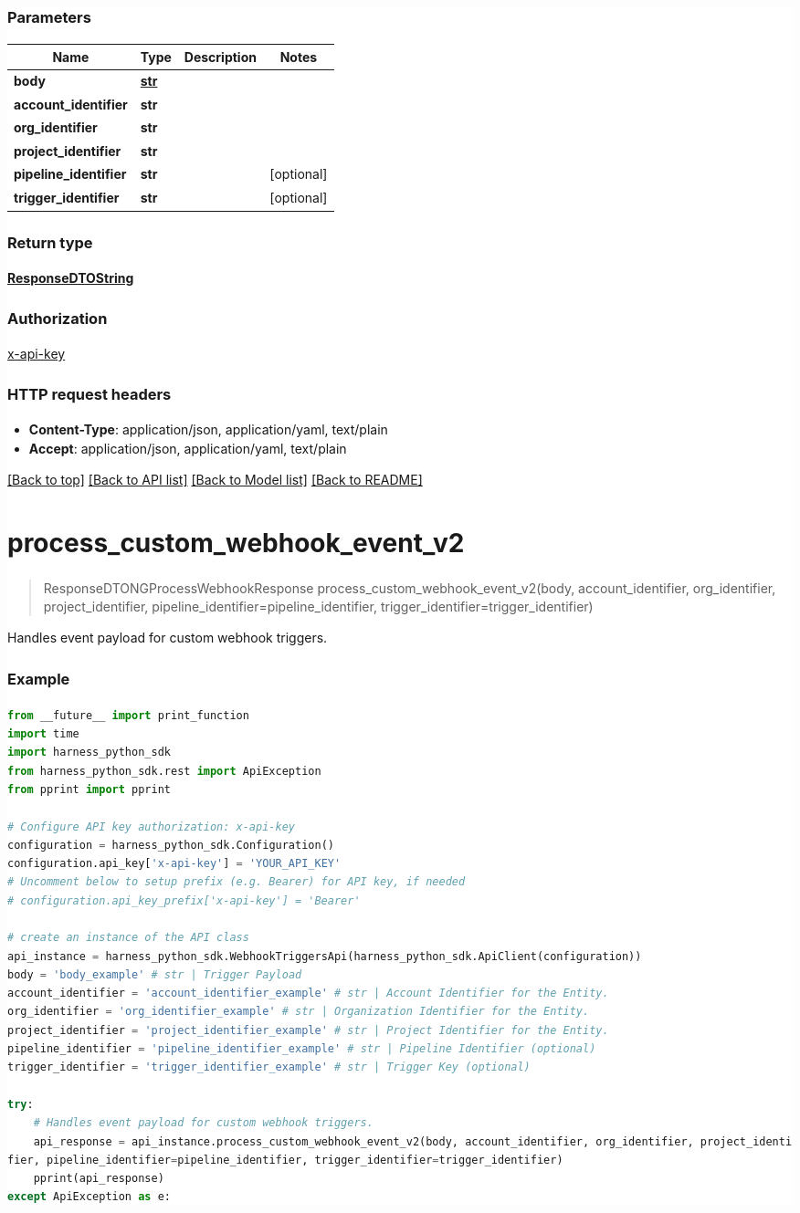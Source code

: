 ### Parameters

Name | Type | Description  | Notes
------------- | ------------- | ------------- | -------------
 **body** | [**str**](str.md)|  | 
 **account_identifier** | **str**|  | 
 **org_identifier** | **str**|  | 
 **project_identifier** | **str**|  | 
 **pipeline_identifier** | **str**|  | [optional] 
 **trigger_identifier** | **str**|  | [optional] 

### Return type

[**ResponseDTOString**](ResponseDTOString.md)

### Authorization

[x-api-key](../README.md#x-api-key)

### HTTP request headers

 - **Content-Type**: application/json, application/yaml, text/plain
 - **Accept**: application/json, application/yaml, text/plain

[[Back to top]](#) [[Back to API list]](../README.md#documentation-for-api-endpoints) [[Back to Model list]](../README.md#documentation-for-models) [[Back to README]](../README.md)

# **process_custom_webhook_event_v2**
> ResponseDTONGProcessWebhookResponse process_custom_webhook_event_v2(body, account_identifier, org_identifier, project_identifier, pipeline_identifier=pipeline_identifier, trigger_identifier=trigger_identifier)

Handles event payload for custom webhook triggers.

### Example
```python
from __future__ import print_function
import time
import harness_python_sdk
from harness_python_sdk.rest import ApiException
from pprint import pprint

# Configure API key authorization: x-api-key
configuration = harness_python_sdk.Configuration()
configuration.api_key['x-api-key'] = 'YOUR_API_KEY'
# Uncomment below to setup prefix (e.g. Bearer) for API key, if needed
# configuration.api_key_prefix['x-api-key'] = 'Bearer'

# create an instance of the API class
api_instance = harness_python_sdk.WebhookTriggersApi(harness_python_sdk.ApiClient(configuration))
body = 'body_example' # str | Trigger Payload
account_identifier = 'account_identifier_example' # str | Account Identifier for the Entity.
org_identifier = 'org_identifier_example' # str | Organization Identifier for the Entity.
project_identifier = 'project_identifier_example' # str | Project Identifier for the Entity.
pipeline_identifier = 'pipeline_identifier_example' # str | Pipeline Identifier (optional)
trigger_identifier = 'trigger_identifier_example' # str | Trigger Key (optional)

try:
    # Handles event payload for custom webhook triggers.
    api_response = api_instance.process_custom_webhook_event_v2(body, account_identifier, org_identifier, project_identifier, pipeline_identifier=pipeline_identifier, trigger_identifier=trigger_identifier)
    pprint(api_response)
except ApiException as e:
```
